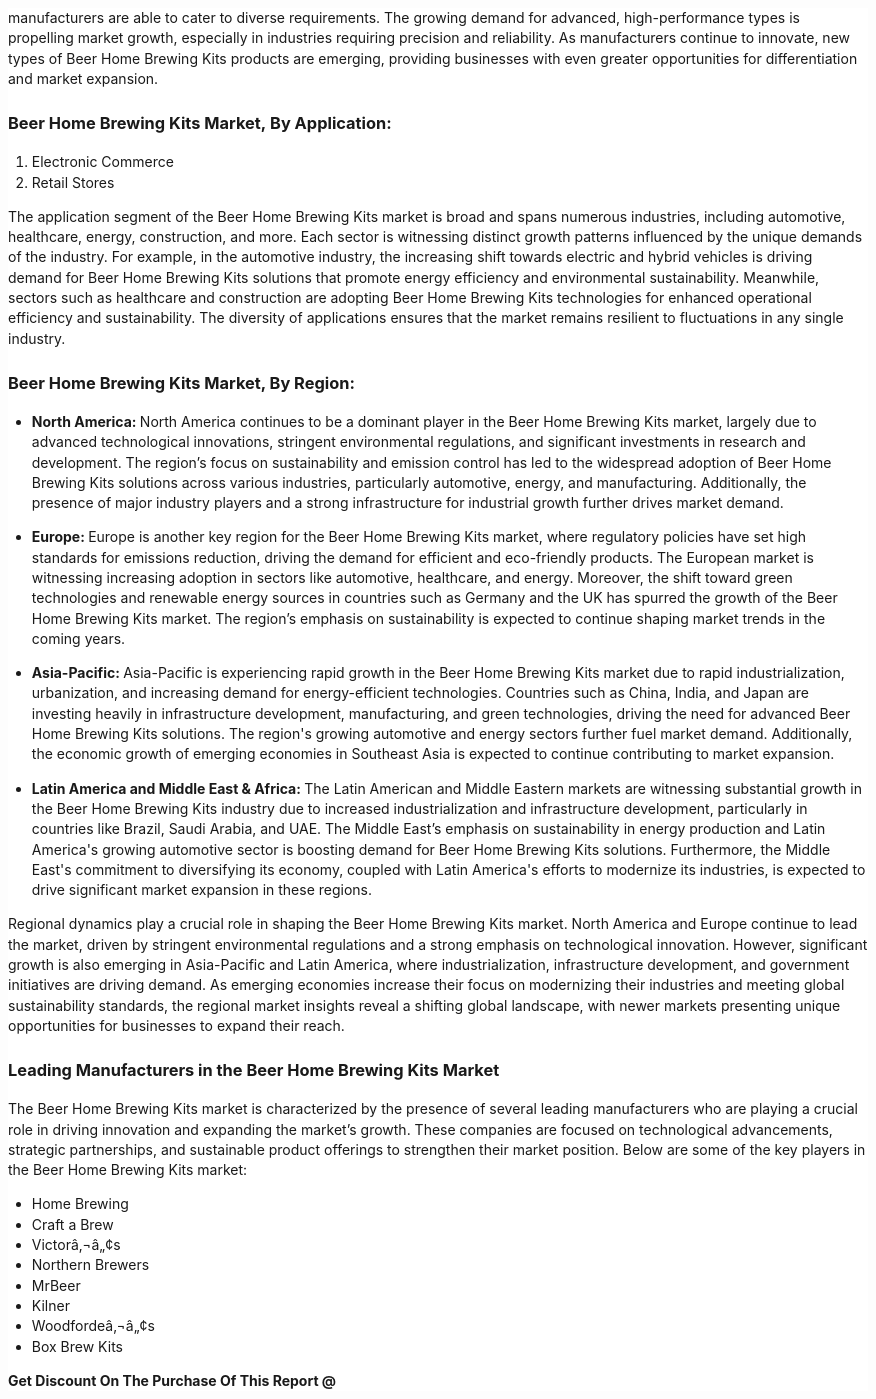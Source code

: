 manufacturers are able to cater to diverse requirements. The growing demand for advanced, high-performance types is propelling market growth, especially in industries requiring precision and reliability. As manufacturers continue to innovate, new types of Beer Home Brewing Kits products are emerging, providing businesses with even greater opportunities for differentiation and market expansion.</p><h3>Beer Home Brewing Kits Market,&nbsp;By Application:</h3><ol><li>Electronic Commerce<li> Retail Stores</li></ol><p>The application segment of the Beer Home Brewing Kits market is broad and spans numerous industries, including automotive, healthcare, energy, construction, and more. Each sector is witnessing distinct growth patterns influenced by the unique demands of the industry. For example, in the automotive industry, the increasing shift towards electric and hybrid vehicles is driving demand for Beer Home Brewing Kits solutions that promote energy efficiency and environmental sustainability. Meanwhile, sectors such as healthcare and construction are adopting Beer Home Brewing Kits technologies for enhanced operational efficiency and sustainability. The diversity of applications ensures that the market remains resilient to fluctuations in any single industry.</p><h3>Beer Home Brewing Kits Market, By Region:</h3><ul><li><p><strong>North America:&nbsp;</strong>North America continues to be a dominant player in the Beer Home Brewing Kits market, largely due to advanced technological innovations, stringent environmental regulations, and significant investments in research and development. The region&rsquo;s focus on sustainability and emission control has led to the widespread adoption of Beer Home Brewing Kits solutions across various industries, particularly automotive, energy, and manufacturing. Additionally, the presence of major industry players and a strong infrastructure for industrial growth further drives market demand.</p></li><li><p><strong><strong>Europe:&nbsp;</strong></strong>Europe is another key region for the Beer Home Brewing Kits market, where regulatory policies have set high standards for emissions reduction, driving the demand for efficient and eco-friendly products. The European market is witnessing increasing adoption in sectors like automotive, healthcare, and energy. Moreover, the shift toward green technologies and renewable energy sources in countries such as Germany and the UK has spurred the growth of the Beer Home Brewing Kits market. The region&rsquo;s emphasis on sustainability is expected to continue shaping market trends in the coming years.</p></li><li><p><strong><strong>Asia-Pacific:&nbsp;</strong></strong>Asia-Pacific is experiencing rapid growth in the Beer Home Brewing Kits market due to rapid industrialization, urbanization, and increasing demand for energy-efficient technologies. Countries such as China, India, and Japan are investing heavily in infrastructure development, manufacturing, and green technologies, driving the need for advanced Beer Home Brewing Kits solutions. The region's growing automotive and energy sectors further fuel market demand. Additionally, the economic growth of emerging economies in Southeast Asia is expected to continue contributing to market expansion.</p></li><li><p><strong><strong>Latin America and Middle East &amp; Africa:&nbsp;</strong></strong>The Latin American and Middle Eastern markets are witnessing substantial growth in the Beer Home Brewing Kits industry due to increased industrialization and infrastructure development, particularly in countries like Brazil, Saudi Arabia, and UAE. The Middle East&rsquo;s emphasis on sustainability in energy production and Latin America's growing automotive sector is boosting demand for Beer Home Brewing Kits solutions. Furthermore, the Middle East's commitment to diversifying its economy, coupled with Latin America's efforts to modernize its industries, is expected to drive significant market expansion in these regions.</p></li></ul><p>Regional dynamics play a crucial role in shaping the Beer Home Brewing Kits market. North America and Europe continue to lead the market, driven by stringent environmental regulations and a strong emphasis on technological innovation. However, significant growth is also emerging in Asia-Pacific and Latin America, where industrialization, infrastructure development, and government initiatives are driving demand. As emerging economies increase their focus on modernizing their industries and meeting global sustainability standards, the regional market insights reveal a shifting global landscape, with newer markets presenting unique opportunities for businesses to expand their reach.</p><h3><strong>Leading Manufacturers in the Beer Home Brewing Kits Market</strong></h3><p>The Beer Home Brewing Kits market is characterized by the presence of several leading manufacturers who are playing a crucial role in driving innovation and expanding the market&rsquo;s growth. These companies are focused on technological advancements, strategic partnerships, and sustainable product offerings to strengthen their market position. Below are some of the key players in the Beer Home Brewing Kits market:</p></div><div class="article-main__content" data-test-id="publishing-text-block"><ul><li><span class="">Home Brewing<li> Craft a Brew<li> Victorâ‚¬â„¢s<li> Northern Brewers<li> MrBeer<li> Kilner<li> Woodfordeâ‚¬â„¢s<li> Box Brew Kits</span></li></ul></div><div class="article-main__content" data-test-id="publishing-text-block"><p><span class="font-[700]"><strong>Get Discount On The Purchase Of This Report @</strong>